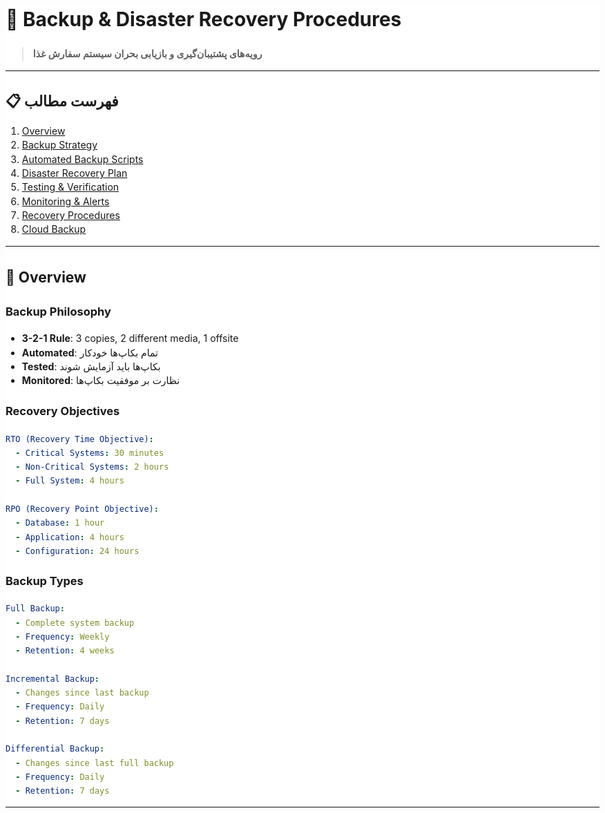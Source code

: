 # 💾 Backup & Disaster Recovery Procedures

> **رویه‌های پشتیبان‌گیری و بازیابی بحران سیستم سفارش غذا**

---

## 📋 فهرست مطالب

1. [Overview](#overview)
2. [Backup Strategy](#backup-strategy)
3. [Automated Backup Scripts](#automated-backup-scripts)
4. [Disaster Recovery Plan](#disaster-recovery-plan)
5. [Testing & Verification](#testing-verification)
6. [Monitoring & Alerts](#monitoring-alerts)
7. [Recovery Procedures](#recovery-procedures)
8. [Cloud Backup](#cloud-backup)

---

## 🎯 Overview

### Backup Philosophy
- **3-2-1 Rule**: 3 copies, 2 different media, 1 offsite
- **Automated**: تمام بکاپ‌ها خودکار
- **Tested**: بکاپ‌ها باید آزمایش شوند
- **Monitored**: نظارت بر موفقیت بکاپ‌ها

### Recovery Objectives
```yaml
RTO (Recovery Time Objective):
  - Critical Systems: 30 minutes
  - Non-Critical Systems: 2 hours
  - Full System: 4 hours

RPO (Recovery Point Objective):
  - Database: 1 hour
  - Application: 4 hours
  - Configuration: 24 hours
```

### Backup Types
```yaml
Full Backup:
  - Complete system backup
  - Frequency: Weekly
  - Retention: 4 weeks

Incremental Backup:
  - Changes since last backup
  - Frequency: Daily
  - Retention: 7 days

Differential Backup:
  - Changes since last full backup
  - Frequency: Daily
  - Retention: 7 days
```

---